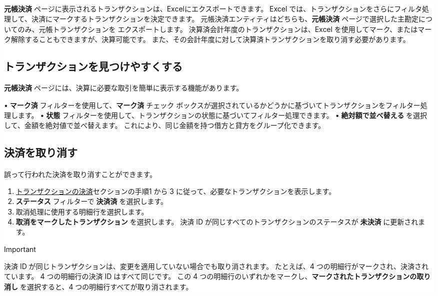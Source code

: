 **元帳決済** ページに表示されるトランザクションは、Excelにエクスポートできます。 Excel では、トランザクションをさらにフィルタ処理して、決済にマークするトランザクションを決定できます。
元帳決済エンティティはどちらも、**元帳決済** ページで選択した主勘定についてのみ、元帳トランザクションを エクスポートします。 決算済会計年度のトランザクションは、Excel を使用してマーク、またはマーク解除することもできますが、決算可能です。 また、その会計年度に対して決算済トランザクションを取り消す必要があります。

## <a name="make-transactions-easier-to-find"></a>トランザクションを見つけやすくする

**元帳決済** ページには、決算に必要な取引を簡単に表示する機能があります。

•  **マーク済** フィルターを使用して、**マーク済** チェック ボックスが選択されているかどうかに基づいてトランザクションをフィルター処理します。
•  **状態** フィルターを使用して、トランザクションの状態に基づいてフィルター処理できます。
•   **絶対額で並べ替える** を選択して、金額を絶対値で並べ替えます。 これにより、同じ金額を持つ借方と貸方をグループ化できます。

## <a name="reverse-a-settlement"></a>決済を取り消す

誤って行われた決済を取り消すことができます。

1.  [トランザクションの決済](#settle-transactions)セクションの手順1 から 3 に従って、必要なトランザクションを表示します。
2.  **ステータス** フィルターで **決済済** を選択します。
3.  取消処理に使用する明細行を選択します。
4.  **取消をマークしたトランザクション** を選択します。 決済 ID が同じすべてのトランザクションのステータスが **未決済** に更新されます。

> [!IMPORTANT]
> 決済 ID が同じトランザクションは、変更を適用していない場合でも取り消されます。 たとえば、4 つの明細行がマークされ、決済されています。 4 つの明細行の決済 ID はすべて同じです。 この 4 つの明細行のいずれかをマークし、**マークされたトランザクションの取り消し** を選択すると、4 つの明細行すべてが取り消されます。






